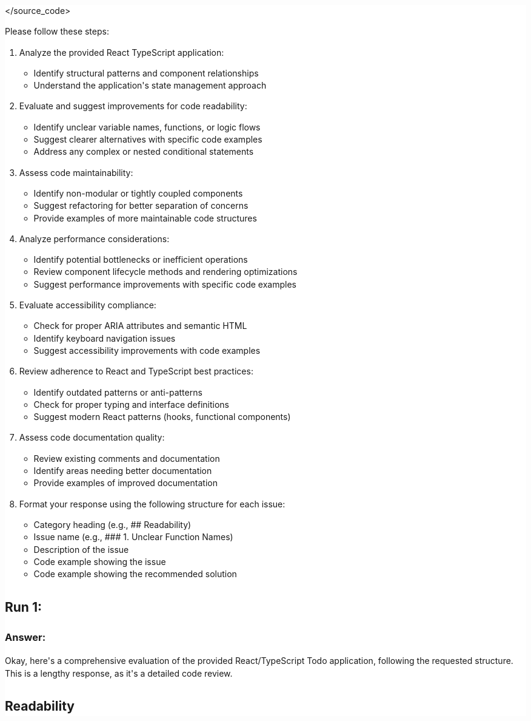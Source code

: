```ts
```

</source_code>

Please follow these steps:

1. Analyze the provided React TypeScript application:
   - Identify structural patterns and component relationships
   - Understand the application's state management approach

2. Evaluate and suggest improvements for code readability:
   - Identify unclear variable names, functions, or logic flows
   - Suggest clearer alternatives with specific code examples
   - Address any complex or nested conditional statements

3. Assess code maintainability:
   - Identify non-modular or tightly coupled components
   - Suggest refactoring for better separation of concerns
   - Provide examples of more maintainable code structures

4. Analyze performance considerations:
   - Identify potential bottlenecks or inefficient operations
   - Review component lifecycle methods and rendering optimizations
   - Suggest performance improvements with specific code examples

5. Evaluate accessibility compliance:
   - Check for proper ARIA attributes and semantic HTML
   - Identify keyboard navigation issues
   - Suggest accessibility improvements with code examples

6. Review adherence to React and TypeScript best practices:
   - Identify outdated patterns or anti-patterns
   - Check for proper typing and interface definitions
   - Suggest modern React patterns (hooks, functional components)

7. Assess code documentation quality:
   - Review existing comments and documentation
   - Identify areas needing better documentation
   - Provide examples of improved documentation

8. Format your response using the following structure for each issue:
   - Category heading (e.g., ## Readability)
   - Issue name (e.g., ### 1. Unclear Function Names)
   - Description of the issue
   - Code example showing the issue
   - Code example showing the recommended solution
## Run 1:
### Answer:
Okay, here's a comprehensive evaluation of the provided React/TypeScript Todo application, following the requested structure.  This is a lengthy response, as it's a detailed code review.

## Readability
